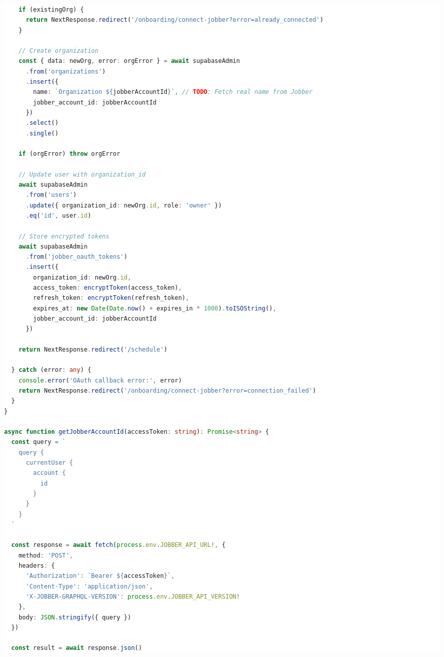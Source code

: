 ```typescript
    if (existingOrg) {
      return NextResponse.redirect('/onboarding/connect-jobber?error=already_connected')
    }

    // Create organization
    const { data: newOrg, error: orgError } = await supabaseAdmin
      .from('organizations')
      .insert({
        name: `Organization ${jobberAccountId}`, // TODO: Fetch real name from Jobber
        jobber_account_id: jobberAccountId
      })
      .select()
      .single()

    if (orgError) throw orgError

    // Update user with organization_id
    await supabaseAdmin
      .from('users')
      .update({ organization_id: newOrg.id, role: 'owner' })
      .eq('id', user.id)

    // Store encrypted tokens
    await supabaseAdmin
      .from('jobber_oauth_tokens')
      .insert({
        organization_id: newOrg.id,
        access_token: encryptToken(access_token),
        refresh_token: encryptToken(refresh_token),
        expires_at: new Date(Date.now() + expires_in * 1000).toISOString(),
        jobber_account_id: jobberAccountId
      })

    return NextResponse.redirect('/schedule')

  } catch (error: any) {
    console.error('OAuth callback error:', error)
    return NextResponse.redirect('/onboarding/connect-jobber?error=connection_failed')
  }
}

async function getJobberAccountId(accessToken: string): Promise<string> {
  const query = `
    query {
      currentUser {
        account {
          id
        }
      }
    }
  `

  const response = await fetch(process.env.JOBBER_API_URL!, {
    method: 'POST',
    headers: {
      'Authorization': `Bearer ${accessToken}`,
      'Content-Type': 'application/json',
      'X-JOBBER-GRAPHQL-VERSION': process.env.JOBBER_API_VERSION!
    },
    body: JSON.stringify({ query })
  })

  const result = await response.json()
```